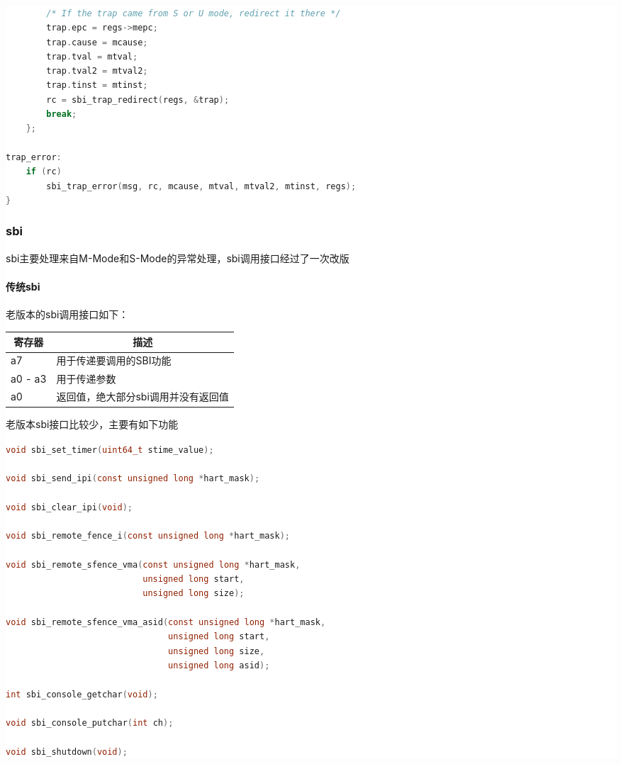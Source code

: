 ```c
		/* If the trap came from S or U mode, redirect it there */
		trap.epc = regs->mepc;
		trap.cause = mcause;
		trap.tval = mtval;
		trap.tval2 = mtval2;
		trap.tinst = mtinst;
		rc = sbi_trap_redirect(regs, &trap);
		break;
	};

trap_error:
	if (rc)
		sbi_trap_error(msg, rc, mcause, mtval, mtval2, mtinst, regs);
}
```

### sbi

sbi主要处理来自M-Mode和S-Mode的异常处理，sbi调用接口经过了一次改版

#### 传统sbi

老版本的sbi调用接口如下：

| 寄存器  | 描述                                |
| ------- | ----------------------------------- |
| a7      | 用于传递要调用的SBI功能             |
| a0 - a3 | 用于传递参数                        |
| a0      | 返回值，绝大部分sbi调用并没有返回值 |

老版本sbi接口比较少，主要有如下功能

```c
void sbi_set_timer(uint64_t stime_value);

void sbi_send_ipi(const unsigned long *hart_mask);

void sbi_clear_ipi(void);

void sbi_remote_fence_i(const unsigned long *hart_mask);

void sbi_remote_sfence_vma(const unsigned long *hart_mask,
                           unsigned long start,
                           unsigned long size);
 
void sbi_remote_sfence_vma_asid(const unsigned long *hart_mask,
                                unsigned long start,
                                unsigned long size,
                                unsigned long asid);

int sbi_console_getchar(void);

void sbi_console_putchar(int ch);

void sbi_shutdown(void);
```
